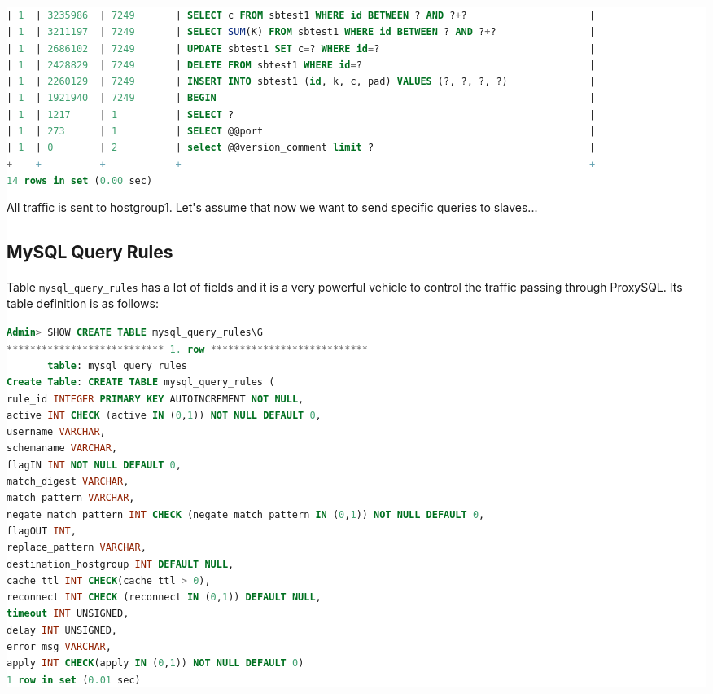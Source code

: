 ``` sql
| 1  | 3235986  | 7249       | SELECT c FROM sbtest1 WHERE id BETWEEN ? AND ?+?                     |
| 1  | 3211197  | 7249       | SELECT SUM(K) FROM sbtest1 WHERE id BETWEEN ? AND ?+?                |
| 1  | 2686102  | 7249       | UPDATE sbtest1 SET c=? WHERE id=?                                    |
| 1  | 2428829  | 7249       | DELETE FROM sbtest1 WHERE id=?                                       |
| 1  | 2260129  | 7249       | INSERT INTO sbtest1 (id, k, c, pad) VALUES (?, ?, ?, ?)              |
| 1  | 1921940  | 7249       | BEGIN                                                                |
| 1  | 1217     | 1          | SELECT ?                                                             |
| 1  | 273      | 1          | SELECT @@port                                                        |
| 1  | 0        | 2          | select @@version_comment limit ?                                     |
+----+----------+------------+----------------------------------------------------------------------+
14 rows in set (0.00 sec)
```

All traffic is sent to hostgroup1. Let's assume that now we want to send specific queries to slaves...


## MySQL Query Rules

Table `mysql_query_rules` has a lot of fields and it is a very powerful vehicle to control the traffic passing through ProxySQL.
Its table definition is as follows:

``` sql
Admin> SHOW CREATE TABLE mysql_query_rules\G
*************************** 1. row ***************************
       table: mysql_query_rules
Create Table: CREATE TABLE mysql_query_rules (
rule_id INTEGER PRIMARY KEY AUTOINCREMENT NOT NULL,
active INT CHECK (active IN (0,1)) NOT NULL DEFAULT 0,
username VARCHAR,
schemaname VARCHAR,
flagIN INT NOT NULL DEFAULT 0,
match_digest VARCHAR,
match_pattern VARCHAR,
negate_match_pattern INT CHECK (negate_match_pattern IN (0,1)) NOT NULL DEFAULT 0,
flagOUT INT,
replace_pattern VARCHAR,
destination_hostgroup INT DEFAULT NULL,
cache_ttl INT CHECK(cache_ttl > 0),
reconnect INT CHECK (reconnect IN (0,1)) DEFAULT NULL,
timeout INT UNSIGNED,
delay INT UNSIGNED,
error_msg VARCHAR,
apply INT CHECK(apply IN (0,1)) NOT NULL DEFAULT 0)
1 row in set (0.01 sec)
```
